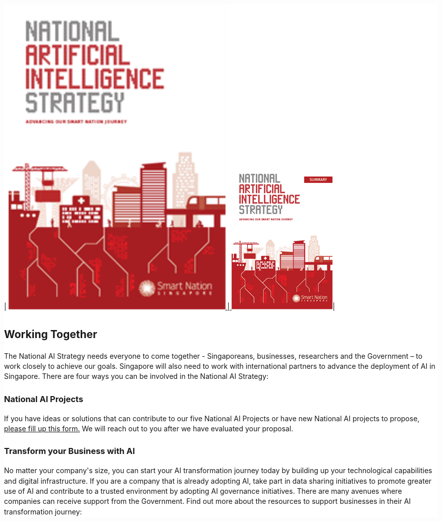 | <a href="/files/publications/national-ai-strategy.pdf"><img src="/images/our-smart-nation/national-AI-strat-cover.png" width="50%"> | <a href="/files/publications/national-ai-strategy-summary.pdf"><img src="/images/our-smart-nation/national-ai-strat-summary-cover.png" width=”50%”></a>|

## Working Together

The National AI Strategy needs everyone to come together - Singaporeans, businesses, researchers and the Government – to work closely to achieve our goals. Singapore will also need to work with international partners to advance the deployment of AI in Singapore. There are four ways you can be involved in the National AI Strategy: 

### National AI Projects

If you have ideas or solutions that can contribute to our five National AI Projects or have new National AI projects to propose, <a href="https://form.gov.sg/#!/5dbbe22a895bd6001283542e" target="_blank">please fill up this form.</a> We will reach out to you after we have evaluated your proposal.

### Transform your Business with AI

No matter your company's size, you can start your AI transformation journey today by building up your technological capabilities and digital infrastructure. If you are a company that is already adopting AI, take part in data sharing initiatives to promote greater use of AI and contribute to a trusted environment by adopting AI governance initiatives. 
There are many avenues where companies can receive support from the Government. Find out more about the resources to support businesses in their AI transformation journey:
